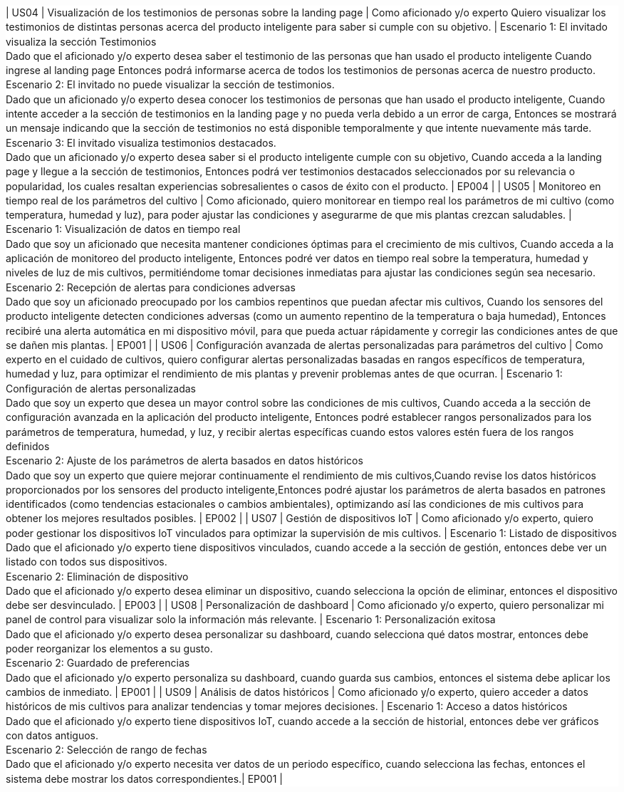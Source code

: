 | US04 | Visualización de los testimonios de personas sobre la landing page | Como aficionado y/o experto Quiero visualizar los testimonios de distintas personas acerca del producto inteligente para saber si cumple con su objetivo. | Escenario 1: El invitado visualiza la sección Testimonios<br>Dado que el aficionado y/o experto desea saber el testimonio de las personas que han usado el producto inteligente Cuando ingrese al landing page Entonces podrá informarse acerca de todos los testimonios de personas acerca de nuestro producto.<br>Escenario 2: El invitado no puede visualizar la sección de testimonios.<br>Dado que un aficionado y/o experto desea conocer los testimonios de personas que han usado el producto inteligente, Cuando intente acceder a la sección de testimonios en la landing page y no pueda verla debido a un error de carga, Entonces se mostrará un mensaje indicando que la sección de testimonios no está disponible temporalmente y que intente nuevamente más tarde.<br>Escenario 3: El invitado visualiza testimonios destacados.<br>Dado que un aficionado y/o experto desea saber si el producto inteligente cumple con su objetivo, Cuando acceda a la landing page y llegue a la sección de testimonios, Entonces podrá ver testimonios destacados seleccionados por su relevancia o popularidad, los cuales resaltan experiencias sobresalientes o casos de éxito con el producto. | EP004 |
| US05 | Monitoreo en tiempo real de los parámetros del cultivo | Como aficionado, quiero monitorear en tiempo real los parámetros de mi cultivo (como temperatura, humedad y luz), para poder ajustar las condiciones y asegurarme de que mis plantas crezcan saludables. | Escenario 1: Visualización de datos en tiempo real<br>Dado que soy un aficionado que necesita mantener condiciones óptimas para el crecimiento de mis cultivos, Cuando acceda a la aplicación de monitoreo del producto inteligente, Entonces podré ver datos en tiempo real sobre la temperatura, humedad y niveles de luz de mis cultivos, permitiéndome tomar decisiones inmediatas para ajustar las condiciones según sea necesario.<br>Escenario 2: Recepción de alertas para condiciones adversas<br>Dado que soy un aficionado preocupado por los cambios repentinos que puedan afectar mis cultivos, Cuando los sensores del producto inteligente detecten condiciones adversas (como un aumento repentino de la temperatura o baja humedad), Entonces recibiré una alerta automática en mi dispositivo móvil, para que pueda actuar rápidamente y corregir las condiciones antes de que se dañen mis plantas. | EP001 |
| US06 | Configuración avanzada de alertas personalizadas para parámetros del cultivo | Como experto en el cuidado de cultivos, quiero configurar alertas personalizadas basadas en rangos específicos de temperatura, humedad y luz, para optimizar el rendimiento de mis plantas y prevenir problemas antes de que ocurran. | Escenario 1: Configuración de alertas personalizadas<br>Dado que soy un experto que desea un mayor control sobre las condiciones de mis cultivos, Cuando acceda a la sección de configuración avanzada en la aplicación del producto inteligente, Entonces podré establecer rangos personalizados para los parámetros de temperatura, humedad, y luz, y recibir alertas específicas cuando estos valores estén fuera de los rangos definidos<br>Escenario 2: Ajuste de los parámetros de alerta basados en datos históricos<br>Dado que soy un experto que quiere mejorar continuamente el rendimiento de mis cultivos,Cuando revise los datos históricos proporcionados por los sensores del producto inteligente,Entonces podré ajustar los parámetros de alerta basados en patrones identificados (como tendencias estacionales o cambios ambientales), optimizando así las condiciones de mis cultivos para obtener los mejores resultados posibles. | EP002 |
| US07 | Gestión de dispositivos IoT | Como aficionado y/o experto, quiero poder gestionar los dispositivos IoT vinculados para optimizar la supervisión de mis cultivos. | Escenario 1: Listado de dispositivos<br>Dado que el aficionado y/o experto tiene dispositivos vinculados, cuando accede a la sección de gestión, entonces debe ver un listado con todos sus dispositivos.<br>Escenario 2: Eliminación de dispositivo<br>Dado que el aficionado y/o experto desea eliminar un dispositivo, cuando selecciona la opción de eliminar, entonces el dispositivo debe ser desvinculado. | EP003 |
| US08 | Personalización de dashboard | Como aficionado y/o experto, quiero personalizar mi panel de control para visualizar solo la información más relevante. | Escenario 1: Personalización exitosa<br>Dado que el aficionado y/o experto desea personalizar su dashboard, cuando selecciona qué datos mostrar, entonces debe poder reorganizar los elementos a su gusto.<br>Escenario 2: Guardado de preferencias<br>Dado que el aficionado y/o experto personaliza su dashboard, cuando guarda sus cambios, entonces el sistema debe aplicar los cambios de inmediato. | EP001 |
| US09 | Análisis de datos históricos | Como aficionado y/o experto, quiero acceder a datos históricos de mis cultivos para analizar tendencias y tomar mejores decisiones. | Escenario 1: Acceso a datos históricos<br>Dado que el aficionado y/o experto tiene dispositivos IoT, cuando accede a la sección de historial, entonces debe ver gráficos con datos antiguos.<br>Escenario 2: Selección de rango de fechas<br>Dado que el aficionado y/o experto necesita ver datos de un periodo específico, cuando selecciona las fechas, entonces el sistema debe mostrar los datos correspondientes.| EP001 |